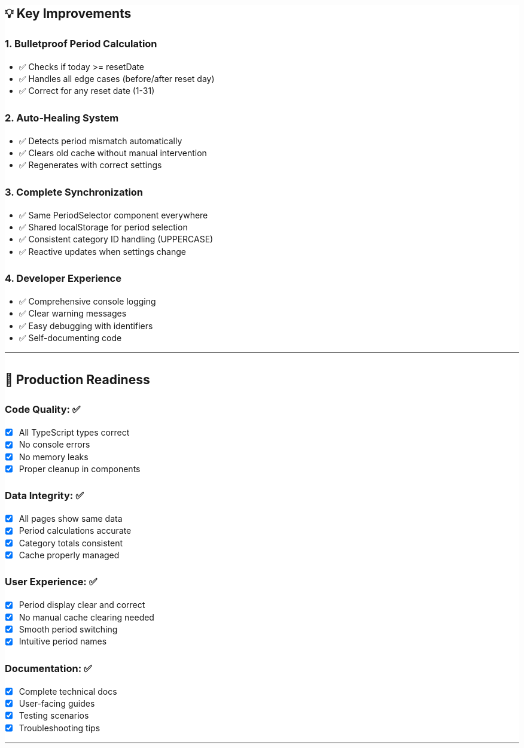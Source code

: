 
## 💡 Key Improvements

### 1. Bulletproof Period Calculation
- ✅ Checks if today >= resetDate
- ✅ Handles all edge cases (before/after reset day)
- ✅ Correct for any reset date (1-31)

### 2. Auto-Healing System
- ✅ Detects period mismatch automatically
- ✅ Clears old cache without manual intervention
- ✅ Regenerates with correct settings

### 3. Complete Synchronization
- ✅ Same PeriodSelector component everywhere
- ✅ Shared localStorage for period selection
- ✅ Consistent category ID handling (UPPERCASE)
- ✅ Reactive updates when settings change

### 4. Developer Experience
- ✅ Comprehensive console logging
- ✅ Clear warning messages
- ✅ Easy debugging with identifiers
- ✅ Self-documenting code

---

## 🚀 Production Readiness

### Code Quality: ✅
- [x] All TypeScript types correct
- [x] No console errors
- [x] No memory leaks
- [x] Proper cleanup in components

### Data Integrity: ✅
- [x] All pages show same data
- [x] Period calculations accurate
- [x] Category totals consistent
- [x] Cache properly managed

### User Experience: ✅
- [x] Period display clear and correct
- [x] No manual cache clearing needed
- [x] Smooth period switching
- [x] Intuitive period names

### Documentation: ✅
- [x] Complete technical docs
- [x] User-facing guides
- [x] Testing scenarios
- [x] Troubleshooting tips

---